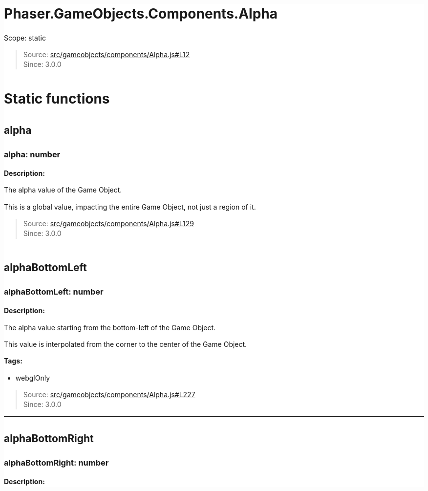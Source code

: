 # Phaser.GameObjects.Components.Alpha

Scope:
static

> Source: [src/gameobjects/components/Alpha.js#L12](https://github.com/phaserjs/phaser/blob/v3.87.0/src/gameobjects/components/Alpha.js#L12)  
> Since: 3.0.0

# Static functions

## alpha

### alpha: number

**Description:**

The alpha value of the Game Object.

This is a global value, impacting the entire Game Object, not just a region of it.

> Source: [src/gameobjects/components/Alpha.js#L129](https://github.com/phaserjs/phaser/blob/v3.87.0/src/gameobjects/components/Alpha.js#L129)  
> Since: 3.0.0

---

## alphaBottomLeft

### alphaBottomLeft: number

**Description:**

The alpha value starting from the bottom-left of the Game Object.

This value is interpolated from the corner to the center of the Game Object.

**Tags:**

* webglOnly

> Source: [src/gameobjects/components/Alpha.js#L227](https://github.com/phaserjs/phaser/blob/v3.87.0/src/gameobjects/components/Alpha.js#L227)  
> Since: 3.0.0

---

## alphaBottomRight

### alphaBottomRight: number

**Description:**
